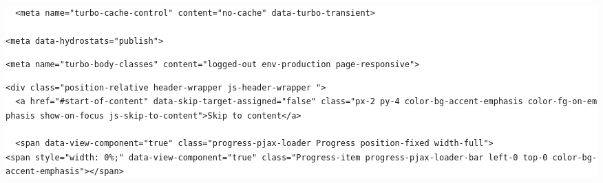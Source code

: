   <meta name="turbo-cache-control" content="no-preview" data-turbo-transient="">

      <meta name="turbo-cache-control" content="no-cache" data-turbo-transient>

    <meta data-hydrostats="publish">

  <meta name="go-import" content="github.com/github/awesome-copilot git https://github.com/github/awesome-copilot.git">

  <meta name="octolytics-dimension-user_id" content="9919" /><meta name="octolytics-dimension-user_login" content="github" /><meta name="octolytics-dimension-repository_id" content="1000362065" /><meta name="octolytics-dimension-repository_nwo" content="github/awesome-copilot" /><meta name="octolytics-dimension-repository_public" content="true" /><meta name="octolytics-dimension-repository_is_fork" content="false" /><meta name="octolytics-dimension-repository_network_root_id" content="1000362065" /><meta name="octolytics-dimension-repository_network_root_nwo" content="github/awesome-copilot" />



    

    <meta name="turbo-body-classes" content="logged-out env-production page-responsive">


  <meta name="browser-stats-url" content="https://api.github.com/_private/browser/stats">

  <meta name="browser-errors-url" content="https://api.github.com/_private/browser/errors">

  <meta name="release" content="a30485eacfcd7d64346dba7ef15029e0a84f160a">
  <meta name="ui-target" content="full">

  <link rel="mask-icon" href="https://github.githubassets.com/pinned-octocat.svg" color="#000000">
  <link rel="alternate icon" class="js-site-favicon" type="image/png" href="https://github.githubassets.com/favicons/favicon.png">
  <link rel="icon" class="js-site-favicon" type="image/svg+xml" href="https://github.githubassets.com/favicons/favicon.svg" data-base-href="https://github.githubassets.com/favicons/favicon">

<meta name="theme-color" content="#1e2327">
<meta name="color-scheme" content="light dark" />

  <meta name="msapplication-TileImage" content="/windows-tile.png">
  <meta name="msapplication-TileColor" content="#ffffff">

  <link rel="manifest" href="/manifest.json" crossOrigin="use-credentials">

  </head>

  <body class="logged-out env-production page-responsive" style="word-wrap: break-word;">
    <div data-turbo-body class="logged-out env-production page-responsive" style="word-wrap: break-word;">
      



    <div class="position-relative header-wrapper js-header-wrapper ">
      <a href="#start-of-content" data-skip-target-assigned="false" class="px-2 py-4 color-bg-accent-emphasis color-fg-on-emphasis show-on-focus js-skip-to-content">Skip to content</a>

      <span data-view-component="true" class="progress-pjax-loader Progress position-fixed width-full">
    <span style="width: 0%;" data-view-component="true" class="Progress-item progress-pjax-loader-bar left-0 top-0 color-bg-accent-emphasis"></span>
</span>      
      